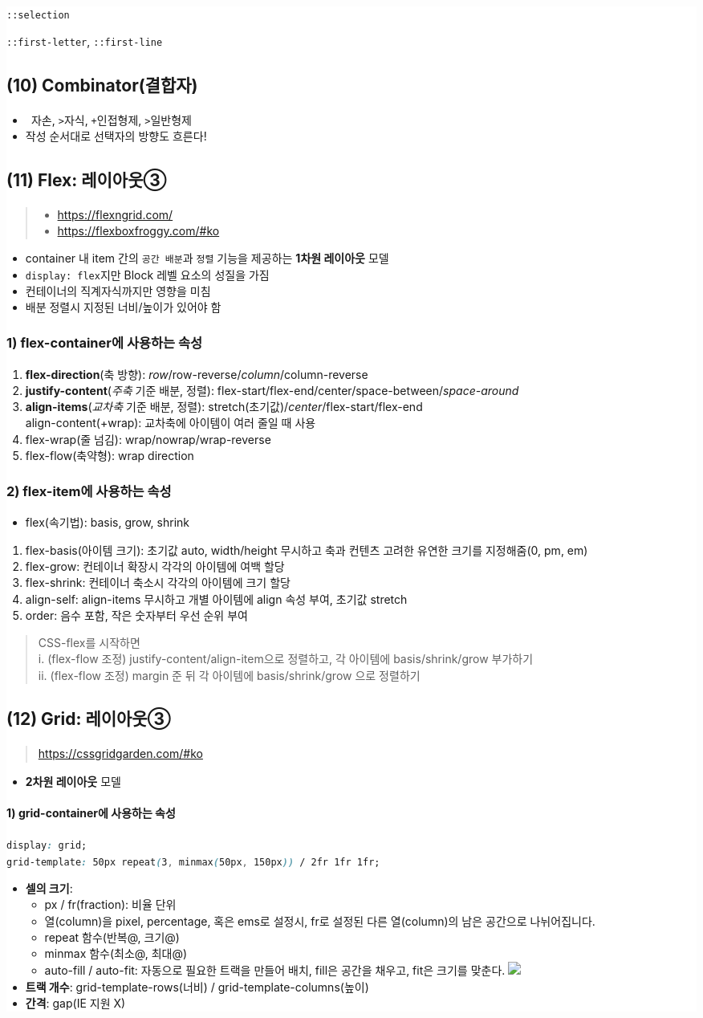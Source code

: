 `::selection`

`::first-letter`, `::first-line`

## (10) Combinator(결합자)
* ` `자손, `>`자식, `+`인접형제, `>`일반형제
* 작성 순서대로 선택자의 방향도 흐른다!


## (11) Flex: 레이아웃③
> * https://flexngrid.com/
> * https://flexboxfroggy.com/#ko

* container 내 item 간의 `공간 배분`과 `정렬` 기능을 제공하는 **1차원 레이아웃** 모델
* `display: flex`지만 Block 레벨 요소의 성질을 가짐
* 컨테이너의 직계자식까지만 영향을 미침
* 배분 정렬시 지정된 너비/높이가 있어야 함
### 1) flex-container에 사용하는 속성
1. **flex-direction**(축 방향): *row*/row-reverse/*column*/column-reverse
2. **justify-content**(*주축* 기준 배분, 정렬): flex-start/flex-end/center/space-between/*space-around*
3. **align-items**(*교차축* 기준 배분, 정렬): stretch(초기값)/*center*/flex-start/flex-end<br>
align-content(+wrap): 교차축에 아이템이 여러 줄일 때 사용
1. flex-wrap(줄 넘김): wrap/nowrap/wrap-reverse
2. flex-flow(축약형): wrap direction 

### 2) flex-item에 사용하는 속성
* flex(속기법): basis, grow, shrink
1. flex-basis(아이템 크기): 초기값 auto, width/height 무시하고 축과 컨텐츠 고려한 유연한 크기를 지정해줌(0, pm, em)
2. flex-grow: 컨테이너 확장시 각각의 아이템에 여백 할당
3. flex-shrink: 컨테이너 축소시 각각의 아이템에 크기 할당
4. align-self: align-items 무시하고 개별 아이템에 align 속성 부여, 초기값 stretch
5. order: 음수 포함, 작은 숫자부터 우선 순위 부여

> CSS-flex를 시작하면 <br>
> i. (flex-flow 조정) justify-content/align-item으로 정렬하고, 각 아이템에 basis/shrink/grow 부가하기 <br>
> ii. (flex-flow 조정) margin 준 뒤 각 아이템에 basis/shrink/grow 으로 정렬하기


## (12) Grid: 레이아웃③
> https://cssgridgarden.com/#ko
* **2차원 레이아웃** 모델
 
#### 1) grid-container에 사용하는 속성
```css
display: grid;
grid-template: 50px repeat(3, minmax(50px, 150px)) / 2fr 1fr 1fr;
```
* **셀의 크기**: 
  * px / fr(fraction): 비율 단위
  * 열(column)을 pixel, percentage, 혹은 ems로 설정시, fr로 설정된 다른 열(column)의 남은 공간으로 나뉘어집니다.
  * repeat 함수(반복@, 크기@)
  * minmax 함수(최소@, 최대@)
  *  auto-fill / auto-fit: 자동으로 필요한 트랙을 만들어 배치, fill은 공간을 채우고, fit은 크기를 맞춘다. 
  ![](https://velog.velcdn.com/images%2Fiandr0805%2Fpost%2F7401c6cd-06cd-4919-9d82-8617f255e383%2F%EC%A0%9C%EB%AA%A9%20%EC%97%86%EC%9D%8C.png)
* **트랙 개수**: grid-template-rows(너비) / grid-template-columns(높이)
* **간격**: gap(IE 지원 X)
